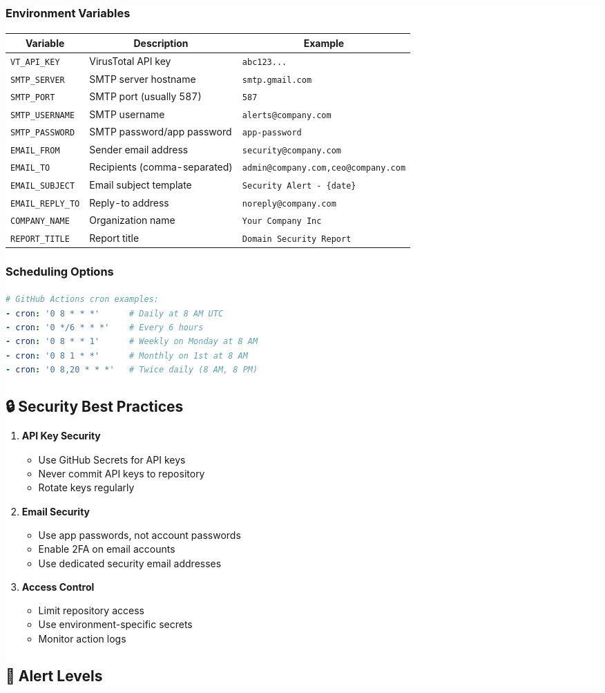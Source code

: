 ### Environment Variables
| Variable | Description | Example |
|----------|-------------|---------|
| `VT_API_KEY` | VirusTotal API key | `abc123...` |
| `SMTP_SERVER` | SMTP server hostname | `smtp.gmail.com` |
| `SMTP_PORT` | SMTP port (usually 587) | `587` |
| `SMTP_USERNAME` | SMTP username | `alerts@company.com` |
| `SMTP_PASSWORD` | SMTP password/app password | `app-password` |
| `EMAIL_FROM` | Sender email address | `security@company.com` |
| `EMAIL_TO` | Recipients (comma-separated) | `admin@company.com,ceo@company.com` |
| `EMAIL_SUBJECT` | Email subject template | `Security Alert - {date}` |
| `EMAIL_REPLY_TO` | Reply-to address | `noreply@company.com` |
| `COMPANY_NAME` | Organization name | `Your Company Inc` |
| `REPORT_TITLE` | Report title | `Domain Security Report` |

### Scheduling Options
```yaml
# GitHub Actions cron examples:
- cron: '0 8 * * *'      # Daily at 8 AM UTC
- cron: '0 */6 * * *'    # Every 6 hours
- cron: '0 8 * * 1'      # Weekly on Monday at 8 AM
- cron: '0 8 1 * *'      # Monthly on 1st at 8 AM
- cron: '0 8,20 * * *'   # Twice daily (8 AM, 8 PM)
```

## 🔒 Security Best Practices

1. **API Key Security**
   - Use GitHub Secrets for API keys
   - Never commit API keys to repository
   - Rotate keys regularly

2. **Email Security**
   - Use app passwords, not account passwords
   - Enable 2FA on email accounts
   - Use dedicated security email addresses

3. **Access Control**
   - Limit repository access
   - Use environment-specific secrets
   - Monitor action logs

## 🚨 Alert Levels
